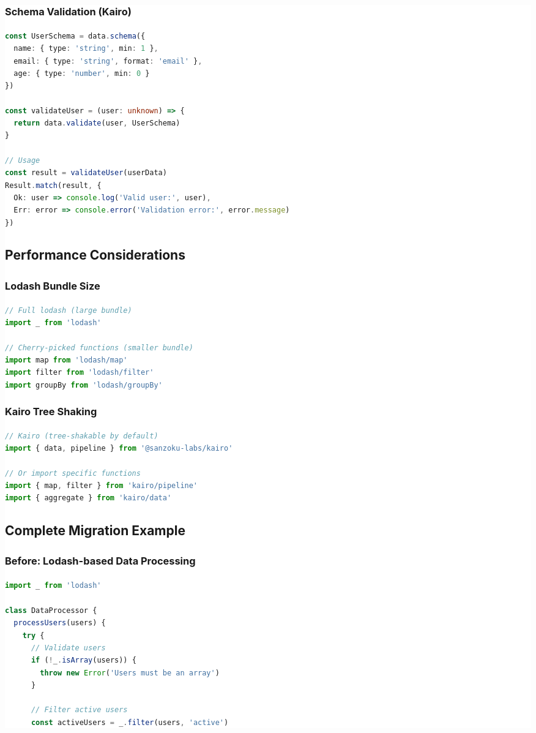 ### Schema Validation (Kairo)

```typescript
const UserSchema = data.schema({
  name: { type: 'string', min: 1 },
  email: { type: 'string', format: 'email' },
  age: { type: 'number', min: 0 }
})

const validateUser = (user: unknown) => {
  return data.validate(user, UserSchema)
}

// Usage
const result = validateUser(userData)
Result.match(result, {
  Ok: user => console.log('Valid user:', user),
  Err: error => console.error('Validation error:', error.message)
})
```

## Performance Considerations

### Lodash Bundle Size

```javascript
// Full lodash (large bundle)
import _ from 'lodash'

// Cherry-picked functions (smaller bundle)
import map from 'lodash/map'
import filter from 'lodash/filter'
import groupBy from 'lodash/groupBy'
```

### Kairo Tree Shaking

```typescript
// Kairo (tree-shakable by default)
import { data, pipeline } from '@sanzoku-labs/kairo'

// Or import specific functions
import { map, filter } from 'kairo/pipeline'
import { aggregate } from 'kairo/data'
```

## Complete Migration Example

### Before: Lodash-based Data Processing

```javascript
import _ from 'lodash'

class DataProcessor {
  processUsers(users) {
    try {
      // Validate users
      if (!_.isArray(users)) {
        throw new Error('Users must be an array')
      }

      // Filter active users
      const activeUsers = _.filter(users, 'active')

```